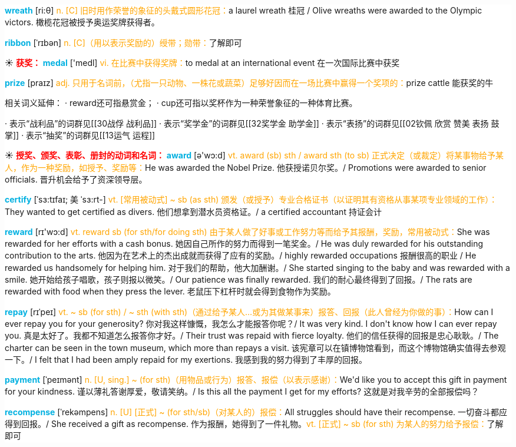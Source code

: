 <font color="sky blue">**wreath**</font> [ri:θ]
<font color="orange">n. [C] 旧时用作荣誉的象征的头戴式圆形花冠：</font>a laurel wreath 桂冠 / Olive wreaths were awarded to the Olympic victors. 橄榄花冠被授予奥运奖牌获得者。
           
<font color="sky blue">**ribbon**</font> [ˈrɪbən]
<font color="orange">n. [C]（用以表示奖励的）绶带；勋带：</font>了解即可

☀ <font color="red">**获奖：**</font>
<font color="sky blue">**medal**</font> ['medl] 
<font color="orange">vi. 在比赛中获得奖牌：</font>to medal at an international event 在一次国际比赛中获奖

<font color="sky blue">**prize**</font> [praɪz] 
<font color="orange">adj. 只用于名词前，（尤指一只动物、一株花或蔬菜）足够好因而在一场比赛中赢得一个奖项的：</font>prize cattle 能获奖的牛

相关词义延伸：
· reward还可指悬赏金；
· cup还可指以奖杯作为一种荣誉象征的一种体育比赛。

· 表示“战利品”的词群见[[30战俘 战利品]]
· 表示“奖学金”的词群见[[32奖学金 助学金]]
· 表示“表扬”的词群见[[02钦佩 欣赏 赞美 表扬 鼓掌]]
· 表示“抽奖”的词群见[[13运气 运程]]

☀ <font color="red">**授奖、颁奖、表彰、册封的动词和名词：**</font>
<font color="sky blue">**award**</font> [ə'wɔ:d] 
<font color="orange">vt. award (sb) sth / award sth (to sb) 正式决定（或裁定）将某事物给予某人，作为一种奖励，如授予、奖励等：</font>He was awarded the Nobel Prize. 他获授诺贝尔奖。/ Promotions were awarded to senior officials. 晋升机会给予了资深领导层。
           
<font color="sky blue">**certify**</font> [ˈsɜ:tɪfaɪ; 美 ˈsɜ:rt-] 
<font color="orange">vt. [常用被动式] ~ sb (as sth) 颁发（或授予）专业合格证书（以证明其有资格从事某项专业领域的工作）：</font>They wanted to get certified as divers. 他们想拿到潜水员资格证。/ a certified accountant 持证会计

<font color="sky blue">**reward**</font> [rɪ'wɔ:d] 
<font color="orange">vt. reward sb (for sth/for doing sth) 由于某人做了好事或工作努力等而给予其报酬，奖励，常用被动式：</font>She was rewarded for her efforts with a cash bonus. 她因自己所作的努力而得到一笔奖金。/ He was duly rewarded for his outstanding contribution to the arts. 他因为在艺术上的杰出成就而获得了应有的奖励。/ highly rewarded occupations 报酬很高的职业 / He rewarded us handsomely for helping him. 对于我们的帮助，他大加酬谢。/ She started singing to the baby and was rewarded with a smile. 她开始给孩子唱歌，孩子则报以微笑。/ Our patience was finally rewarded. 我们的耐心最终得到了回报。/ The rats are rewarded with food when they press the lever. 老鼠压下杠杆时就会得到食物作为奖励。
                      
<font color="sky blue">**repay**</font> [rɪˈpeɪ]
<font color="orange">vt. ~ sb (for sth) / ~ sth (with sth)（通过给予某人…或为其做某事来）报答、回报（此人曾经为你做的事）：</font>How can I ever repay you for your generosity? 你对我这样慷慨，我怎么才能报答你呢？/ It was very kind. I don't know how I can ever repay you. 真是太好了。我都不知道怎么报答你才好。/ Their trust was repaid with fierce loyalty. 他们的信任获得的回报是忠心耿耿。/ The charter can be seen in the town museum, which more than repays a visit. 该宪章可以在镇博物馆看到，而这个博物馆确实值得去参观一下。/ I felt that I had been amply repaid for my exertions. 我感到我的努力得到了丰厚的回报。

<font color="sky blue">**payment**</font> [ˈpeɪmənt]
<font color="orange">n. [U, sing.] ~ (for sth)（用物品或行为）报答、报偿（以表示感谢）：</font>We'd like you to accept this gift in payment for your kindness. 谨以薄礼答谢厚爱，敬请笑纳。/ Is this all the payment I get for my efforts? 这就是对我辛劳的全部报偿吗？

<font color="sky blue">**recompense**</font> [ˈrekəmpens]
<font color="orange">n. [U] [正式] ~ (for sth/sb)（对某人的）报偿：</font>All struggles should have their recompense. 一切奋斗都应得到回报。/ She received a gift as recompense. 作为报酬，她得到了一件礼物。<font color="orange">vt. [正式] ~ sb (for sth) 为某人的努力给予报偿：</font>了解即可
